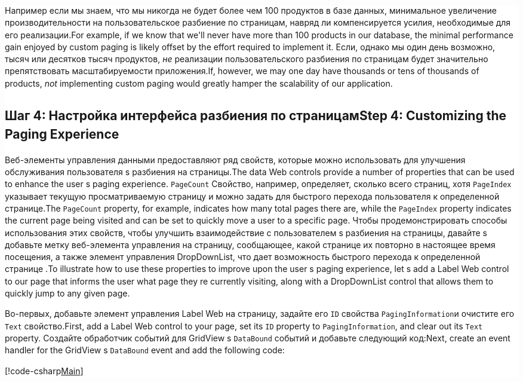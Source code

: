 
<span data-ttu-id="502b2-201">Например если мы знаем, что мы никогда не будет более чем 100 продуктов в базе данных, минимальное увеличение производительности на пользовательское разбиение по страницам, навряд ли компенсируется усилия, необходимые для его реализации.</span><span class="sxs-lookup"><span data-stu-id="502b2-201">For example, if we know that we'll never have more than 100 products in our database, the minimal performance gain enjoyed by custom paging is likely offset by the effort required to implement it.</span></span> <span data-ttu-id="502b2-202">Если, однако мы один день возможно, тысяч или десятков тысяч продуктов, *не* реализации пользовательского разбиения по страницам будет значительно препятствовать масштабируемости приложения.</span><span class="sxs-lookup"><span data-stu-id="502b2-202">If, however, we may one day have thousands or tens of thousands of products, *not* implementing custom paging would greatly hamper the scalability of our application.</span></span>

## <a name="step-4-customizing-the-paging-experience"></a><span data-ttu-id="502b2-203">Шаг 4: Настройка интерфейса разбиения по страницам</span><span class="sxs-lookup"><span data-stu-id="502b2-203">Step 4: Customizing the Paging Experience</span></span>

<span data-ttu-id="502b2-204">Веб-элементы управления данными предоставляют ряд свойств, которые можно использовать для улучшения обслуживания пользователя s разбиения на страницы.</span><span class="sxs-lookup"><span data-stu-id="502b2-204">The data Web controls provide a number of properties that can be used to enhance the user s paging experience.</span></span> <span data-ttu-id="502b2-205">`PageCount` Свойство, например, определяет, сколько всего страниц, хотя `PageIndex` указывает текущую просматриваемую страницу и можно задать для быстрого перехода пользователя к определенной странице.</span><span class="sxs-lookup"><span data-stu-id="502b2-205">The `PageCount` property, for example, indicates how many total pages there are, while the `PageIndex` property indicates the current page being visited and can be set to quickly move a user to a specific page.</span></span> <span data-ttu-id="502b2-206">Чтобы продемонстрировать способы использования этих свойств, чтобы улучшить взаимодействие с пользователем s разбиения на страницы, давайте s добавьте метку веб-элемента управления на страницу, сообщающее, какой странице их повторно в настоящее время посещения, а также элемент управления DropDownList, что дает возможность быстрого перехода к определенной странице .</span><span class="sxs-lookup"><span data-stu-id="502b2-206">To illustrate how to use these properties to improve upon the user s paging experience, let s add a Label Web control to our page that informs the user what page they re currently visiting, along with a DropDownList control that allows them to quickly jump to any given page.</span></span>

<span data-ttu-id="502b2-207">Во-первых, добавьте элемент управления Label Web на страницу, задайте его `ID` свойства `PagingInformation`и очистите его `Text` свойство.</span><span class="sxs-lookup"><span data-stu-id="502b2-207">First, add a Label Web control to your page, set its `ID` property to `PagingInformation`, and clear out its `Text` property.</span></span> <span data-ttu-id="502b2-208">Создайте обработчик событий для GridView s `DataBound` событий и добавьте следующий код:</span><span class="sxs-lookup"><span data-stu-id="502b2-208">Next, create an event handler for the GridView s `DataBound` event and add the following code:</span></span>


[!code-csharp[Main](paging-and-sorting-report-data-cs/samples/sample5.cs)]
